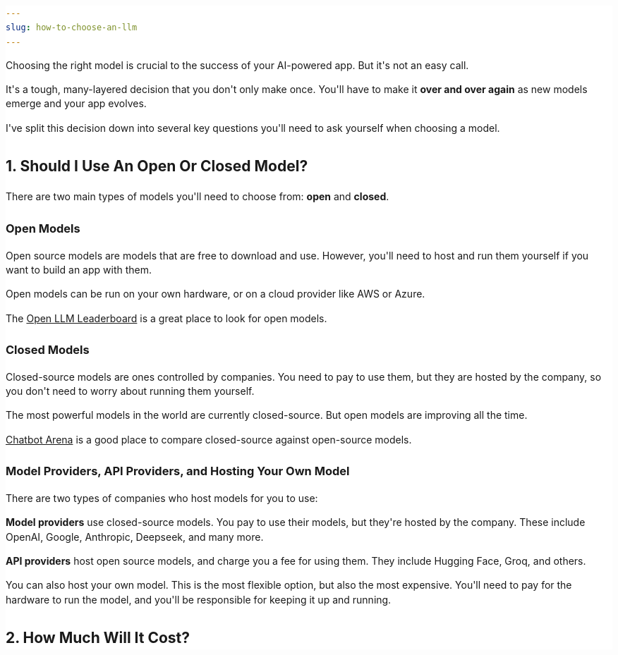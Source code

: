 ```yaml
---
slug: how-to-choose-an-llm
---
```


Choosing the right model is crucial to the success of your AI-powered app. But it's not an easy call.

It's a tough, many-layered decision that you don't only make once. You'll have to make it **over and over again** as new models emerge and your app evolves.

I've split this decision down into several key questions you'll need to ask yourself when choosing a model.

## 1. Should I Use An Open Or Closed Model?

There are two main types of models you'll need to choose from: **open** and **closed**.

### Open Models

Open source models are models that are free to download and use. However, you'll need to host and run them yourself if you want to build an app with them.

Open models can be run on your own hardware, or on a cloud provider like AWS or Azure.

The [Open LLM Leaderboard](https://huggingface.co/spaces/open-llm-leaderboard/open_llm_leaderboard#/) is a great place to look for open models.

### Closed Models

Closed-source models are ones controlled by companies. You need to pay to use them, but they are hosted by the company, so you don't need to worry about running them yourself.

The most powerful models in the world are currently closed-source. But open models are improving all the time.

[Chatbot Arena](https://lmarena.ai/?leaderboard) is a good place to compare closed-source against open-source models.

### Model Providers, API Providers, and Hosting Your Own Model

There are two types of companies who host models for you to use:

**Model providers** use closed-source models. You pay to use their models, but they're hosted by the company. These include OpenAI, Google, Anthropic, Deepseek, and many more.

**API providers** host open source models, and charge you a fee for using them. They include Hugging Face, Groq, and others.

You can also host your own model. This is the most flexible option, but also the most expensive. You'll need to pay for the hardware to run the model, and you'll be responsible for keeping it up and running.

## 2. How Much Will It Cost?
